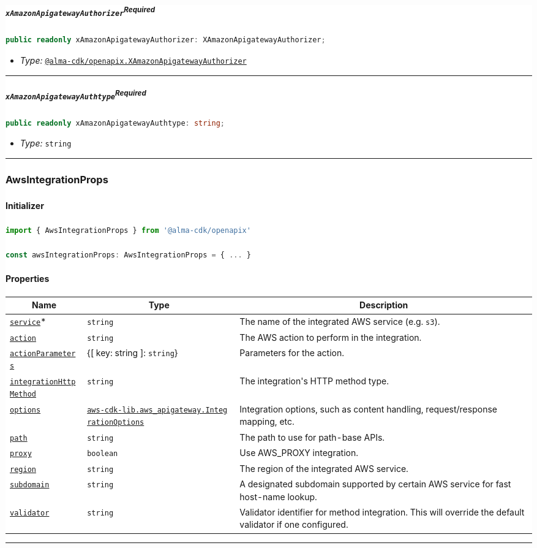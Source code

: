 
##### `xAmazonApigatewayAuthorizer`<sup>Required</sup> <a name="@alma-cdk/openapix.AuthorizerExtensions.property.xAmazonApigatewayAuthorizer" id="almacdkopenapixauthorizerextensionspropertyxamazonapigatewayauthorizer"></a>

```typescript
public readonly xAmazonApigatewayAuthorizer: XAmazonApigatewayAuthorizer;
```

- *Type:* [`@alma-cdk/openapix.XAmazonApigatewayAuthorizer`](#@alma-cdk/openapix.XAmazonApigatewayAuthorizer)

---

##### `xAmazonApigatewayAuthtype`<sup>Required</sup> <a name="@alma-cdk/openapix.AuthorizerExtensions.property.xAmazonApigatewayAuthtype" id="almacdkopenapixauthorizerextensionspropertyxamazonapigatewayauthtype"></a>

```typescript
public readonly xAmazonApigatewayAuthtype: string;
```

- *Type:* `string`

---

### AwsIntegrationProps <a name="@alma-cdk/openapix.AwsIntegrationProps" id="almacdkopenapixawsintegrationprops"></a>

#### Initializer <a name="[object Object].Initializer" id="object-objectinitializer"></a>

```typescript
import { AwsIntegrationProps } from '@alma-cdk/openapix'

const awsIntegrationProps: AwsIntegrationProps = { ... }
```

#### Properties <a name="Properties" id="properties"></a>

| **Name** | **Type** | **Description** |
| --- | --- | --- |
| [`service`](#almacdkopenapixawsintegrationpropspropertyservice)<span title="Required">*</span> | `string` | The name of the integrated AWS service (e.g. `s3`). |
| [`action`](#almacdkopenapixawsintegrationpropspropertyaction) | `string` | The AWS action to perform in the integration. |
| [`actionParameters`](#almacdkopenapixawsintegrationpropspropertyactionparameters) | {[ key: string ]: `string`} | Parameters for the action. |
| [`integrationHttpMethod`](#almacdkopenapixawsintegrationpropspropertyintegrationhttpmethod) | `string` | The integration's HTTP method type. |
| [`options`](#almacdkopenapixawsintegrationpropspropertyoptions) | [`aws-cdk-lib.aws_apigateway.IntegrationOptions`](#aws-cdk-lib.aws_apigateway.IntegrationOptions) | Integration options, such as content handling, request/response mapping, etc. |
| [`path`](#almacdkopenapixawsintegrationpropspropertypath) | `string` | The path to use for path-base APIs. |
| [`proxy`](#almacdkopenapixawsintegrationpropspropertyproxy) | `boolean` | Use AWS_PROXY integration. |
| [`region`](#almacdkopenapixawsintegrationpropspropertyregion) | `string` | The region of the integrated AWS service. |
| [`subdomain`](#almacdkopenapixawsintegrationpropspropertysubdomain) | `string` | A designated subdomain supported by certain AWS service for fast host-name lookup. |
| [`validator`](#almacdkopenapixawsintegrationpropspropertyvalidator) | `string` | Validator identifier for method integration. This will override the default validator if one configured. |

---